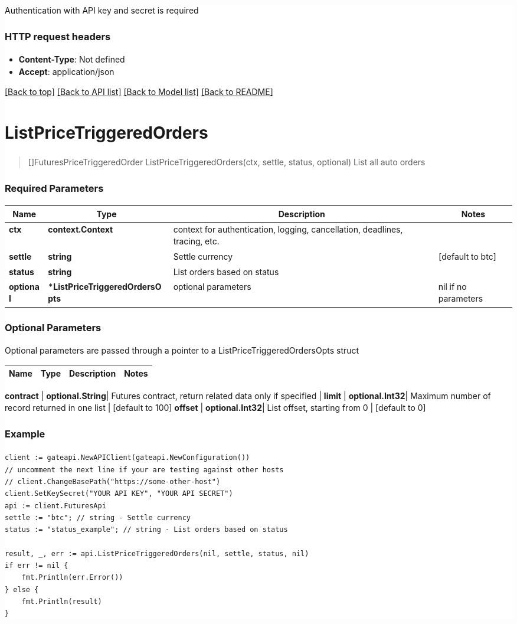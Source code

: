Authentication with API key and secret is required

### HTTP request headers

 - **Content-Type**: Not defined
 - **Accept**: application/json

[[Back to top]](#) [[Back to API list]](../README.md#documentation-for-api-endpoints) [[Back to Model list]](../README.md#documentation-for-models) [[Back to README]](../README.md)

# **ListPriceTriggeredOrders**
> []FuturesPriceTriggeredOrder ListPriceTriggeredOrders(ctx, settle, status, optional)
List all auto orders

### Required Parameters

Name | Type | Description  | Notes
------------- | ------------- | ------------- | -------------
 **ctx** | **context.Context** | context for authentication, logging, cancellation, deadlines, tracing, etc.
  **settle** | **string**| Settle currency | [default to btc]
  **status** | **string**| List orders based on status | 
 **optional** | ***ListPriceTriggeredOrdersOpts** | optional parameters | nil if no parameters

### Optional Parameters
Optional parameters are passed through a pointer to a ListPriceTriggeredOrdersOpts struct

Name | Type | Description  | Notes
------------- | ------------- | ------------- | -------------


 **contract** | **optional.String**| Futures contract, return related data only if specified | 
 **limit** | **optional.Int32**| Maximum number of record returned in one list | [default to 100]
 **offset** | **optional.Int32**| List offset, starting from 0 | [default to 0]

### Example

```golang
client := gateapi.NewAPIClient(gateapi.NewConfiguration())
// uncomment the next line if your are testing against other hosts
// client.ChangeBasePath("https://some-other-host")
client.SetKeySecret("YOUR API KEY", "YOUR API SECRET")
api := client.FuturesApi
settle := "btc"; // string - Settle currency
status := "status_example"; // string - List orders based on status

result, _, err := api.ListPriceTriggeredOrders(nil, settle, status, nil)
if err != nil {
    fmt.Println(err.Error())
} else {
    fmt.Println(result)
}
```
